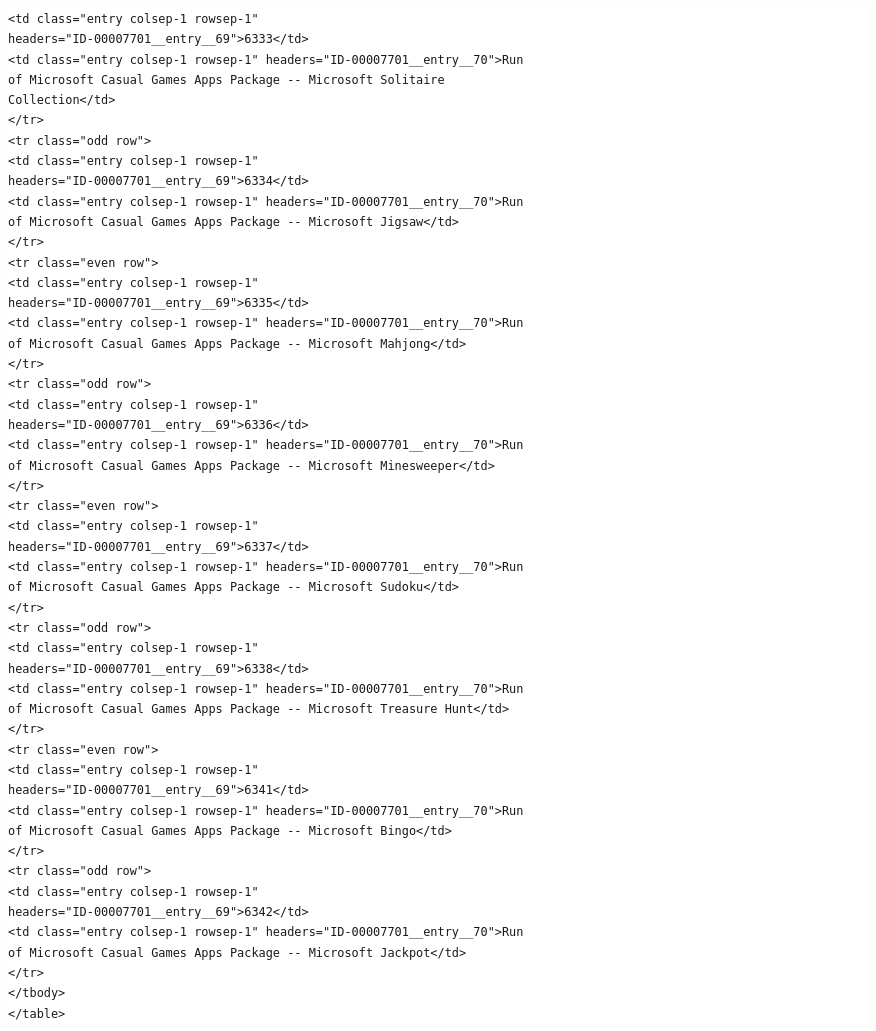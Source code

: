     <td class="entry colsep-1 rowsep-1"
    headers="ID-00007701__entry__69">6333</td>
    <td class="entry colsep-1 rowsep-1" headers="ID-00007701__entry__70">Run
    of Microsoft Casual Games Apps Package -- Microsoft Solitaire
    Collection</td>
    </tr>
    <tr class="odd row">
    <td class="entry colsep-1 rowsep-1"
    headers="ID-00007701__entry__69">6334</td>
    <td class="entry colsep-1 rowsep-1" headers="ID-00007701__entry__70">Run
    of Microsoft Casual Games Apps Package -- Microsoft Jigsaw</td>
    </tr>
    <tr class="even row">
    <td class="entry colsep-1 rowsep-1"
    headers="ID-00007701__entry__69">6335</td>
    <td class="entry colsep-1 rowsep-1" headers="ID-00007701__entry__70">Run
    of Microsoft Casual Games Apps Package -- Microsoft Mahjong</td>
    </tr>
    <tr class="odd row">
    <td class="entry colsep-1 rowsep-1"
    headers="ID-00007701__entry__69">6336</td>
    <td class="entry colsep-1 rowsep-1" headers="ID-00007701__entry__70">Run
    of Microsoft Casual Games Apps Package -- Microsoft Minesweeper</td>
    </tr>
    <tr class="even row">
    <td class="entry colsep-1 rowsep-1"
    headers="ID-00007701__entry__69">6337</td>
    <td class="entry colsep-1 rowsep-1" headers="ID-00007701__entry__70">Run
    of Microsoft Casual Games Apps Package -- Microsoft Sudoku</td>
    </tr>
    <tr class="odd row">
    <td class="entry colsep-1 rowsep-1"
    headers="ID-00007701__entry__69">6338</td>
    <td class="entry colsep-1 rowsep-1" headers="ID-00007701__entry__70">Run
    of Microsoft Casual Games Apps Package -- Microsoft Treasure Hunt</td>
    </tr>
    <tr class="even row">
    <td class="entry colsep-1 rowsep-1"
    headers="ID-00007701__entry__69">6341</td>
    <td class="entry colsep-1 rowsep-1" headers="ID-00007701__entry__70">Run
    of Microsoft Casual Games Apps Package -- Microsoft Bingo</td>
    </tr>
    <tr class="odd row">
    <td class="entry colsep-1 rowsep-1"
    headers="ID-00007701__entry__69">6342</td>
    <td class="entry colsep-1 rowsep-1" headers="ID-00007701__entry__70">Run
    of Microsoft Casual Games Apps Package -- Microsoft Jackpot</td>
    </tr>
    </tbody>
    </table>
